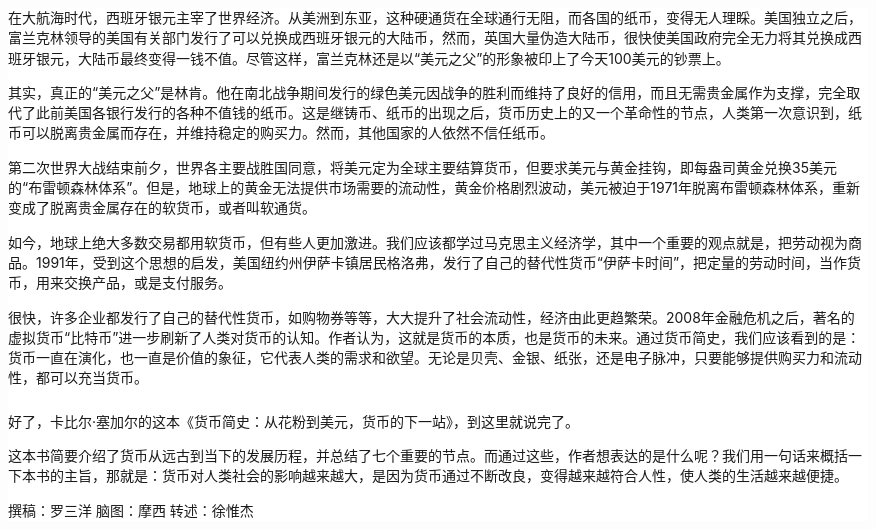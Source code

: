 在大航海时代，西班牙银元主宰了世界经济。从美洲到东亚，这种硬通货在全球通行无阻，而各国的纸币，变得无人理睬。美国独立之后，富兰克林领导的美国有关部门发行了可以兑换成西班牙银元的大陆币，然而，英国大量伪造大陆币，很快使美国政府完全无力将其兑换成西班牙银元，大陆币最终变得一钱不值。尽管这样，富兰克林还是以“美元之父”的形象被印上了今天100美元的钞票上。

其实，真正的“美元之父”是林肯。他在南北战争期间发行的绿色美元因战争的胜利而维持了良好的信用，而且无需贵金属作为支撑，完全取代了此前美国各银行发行的各种不值钱的纸币。这是继铸币、纸币的出现之后，货币历史上的又一个革命性的节点，人类第一次意识到，纸币可以脱离贵金属而存在，并维持稳定的购买力。然而，其他国家的人依然不信任纸币。

第二次世界大战结束前夕，世界各主要战胜国同意，将美元定为全球主要结算货币，但要求美元与黄金挂钩，即每盎司黄金兑换35美元的“布雷顿森林体系”。但是，地球上的黄金无法提供市场需要的流动性，黄金价格剧烈波动，美元被迫于1971年脱离布雷顿森林体系，重新变成了脱离贵金属存在的软货币，或者叫软通货。

如今，地球上绝大多数交易都用软货币，但有些人更加激进。我们应该都学过马克思主义经济学，其中一个重要的观点就是，把劳动视为商品。1991年，受到这个思想的启发，美国纽约州伊萨卡镇居民格洛弗，发行了自己的替代性货币“伊萨卡时间”，把定量的劳动时间，当作货币，用来交换产品，或是支付服务。

很快，许多企业都发行了自己的替代性货币，如购物券等等，大大提升了社会流动性，经济由此更趋繁荣。2008年金融危机之后，著名的虚拟货币“比特币”进一步刷新了人类对货币的认知。作者认为，这就是货币的本质，也是货币的未来。通过货币简史，我们应该看到的是：货币一直在演化，也一直是价值的象征，它代表人类的需求和欲望。无论是贝壳、金银、纸张，还是电子脉冲，只要能够提供购买力和流动性，都可以充当货币。

###  



好了，卡比尔·塞加尔的这本《货币简史：从花粉到美元，货币的下一站》，到这里就说完了。

这本书简要介绍了货币从远古到当下的发展历程，并总结了七个重要的节点。而通过这些，作者想表达的是什么呢？我们用一句话来概括一下本书的主旨，那就是：货币对人类社会的影响越来越大，是因为货币通过不断改良，变得越来越符合人性，使人类的生活越来越便捷。

撰稿：罗三洋
脑图：摩西
转述：徐惟杰


